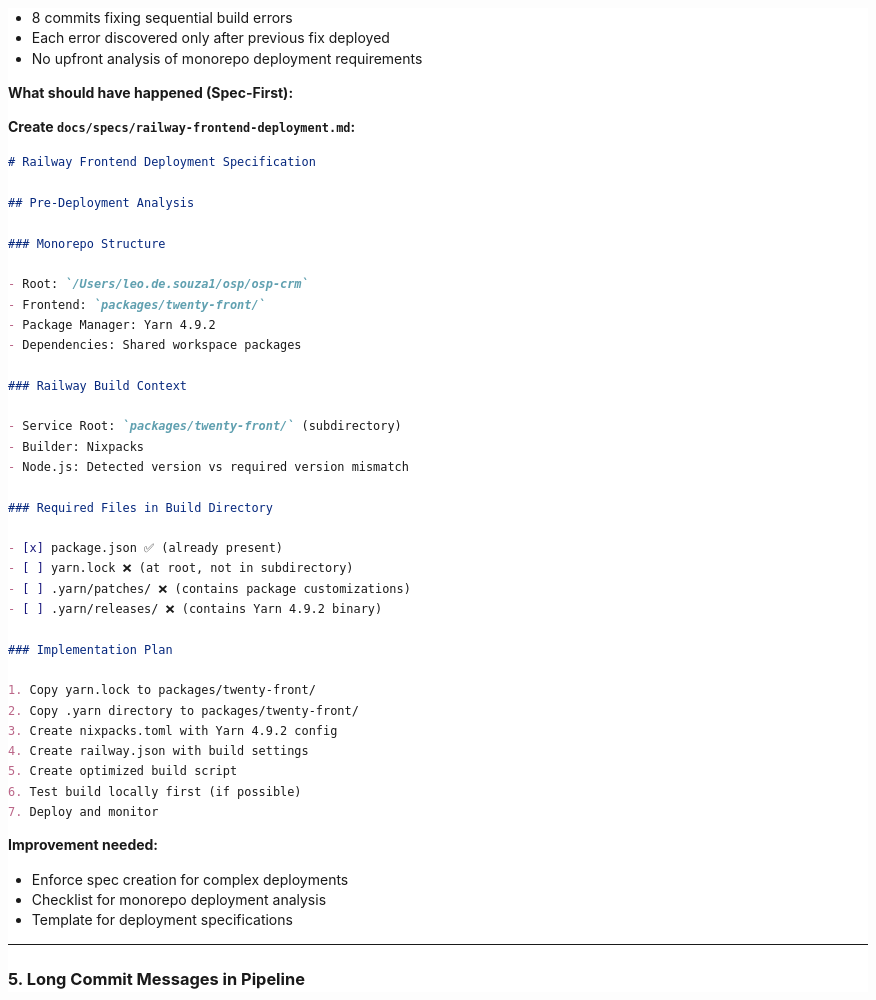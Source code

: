 - 8 commits fixing sequential build errors
- Each error discovered only after previous fix deployed
- No upfront analysis of monorepo deployment requirements

**What should have happened (Spec-First):**

**Create `docs/specs/railway-frontend-deployment.md`:**

```markdown
# Railway Frontend Deployment Specification

## Pre-Deployment Analysis

### Monorepo Structure

- Root: `/Users/leo.de.souza1/osp/osp-crm`
- Frontend: `packages/twenty-front/`
- Package Manager: Yarn 4.9.2
- Dependencies: Shared workspace packages

### Railway Build Context

- Service Root: `packages/twenty-front/` (subdirectory)
- Builder: Nixpacks
- Node.js: Detected version vs required version mismatch

### Required Files in Build Directory

- [x] package.json ✅ (already present)
- [ ] yarn.lock ❌ (at root, not in subdirectory)
- [ ] .yarn/patches/ ❌ (contains package customizations)
- [ ] .yarn/releases/ ❌ (contains Yarn 4.9.2 binary)

### Implementation Plan

1. Copy yarn.lock to packages/twenty-front/
2. Copy .yarn directory to packages/twenty-front/
3. Create nixpacks.toml with Yarn 4.9.2 config
4. Create railway.json with build settings
5. Create optimized build script
6. Test build locally first (if possible)
7. Deploy and monitor
```

**Improvement needed:**

- Enforce spec creation for complex deployments
- Checklist for monorepo deployment analysis
- Template for deployment specifications

---

### 5. **Long Commit Messages in Pipeline**
